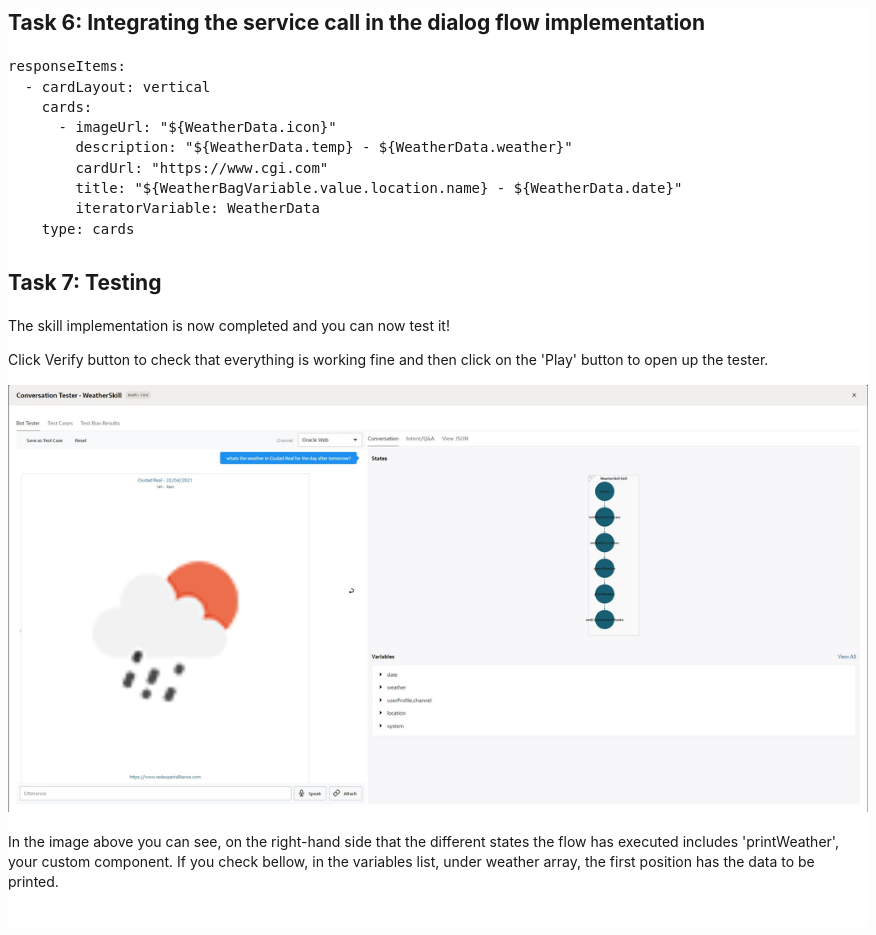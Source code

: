 ## Task 6: Integrating the service call in the dialog flow implementation
<pre>
responseItems:
  - cardLayout: vertical
    cards:
      - imageUrl: "${WeatherData.icon}"
        description: "${WeatherData.temp} - ${WeatherData.weather}"
        cardUrl: "https://www.cgi.com"
        title: "${WeatherBagVariable.value.location.name} - ${WeatherData.date}"
        iteratorVariable: WeatherData
    type: cards
</pre>

## Task 7: Testing 

The skill implementation is now completed and you can now test it!

Click Verify button to check that everything is working fine and then click on the 'Play' button to open up the tester.

![Oracle Digital Assistant Weather Skill test](images/skill-test.jpg)

In the image above you can see, on the right-hand side that the different states the flow has executed includes 'printWeather', your custom component.
If you check bellow, in the variables list, under weather array, the first position has the data to be printed.

&nbsp;
&nbsp;
&nbsp;
&nbsp;
